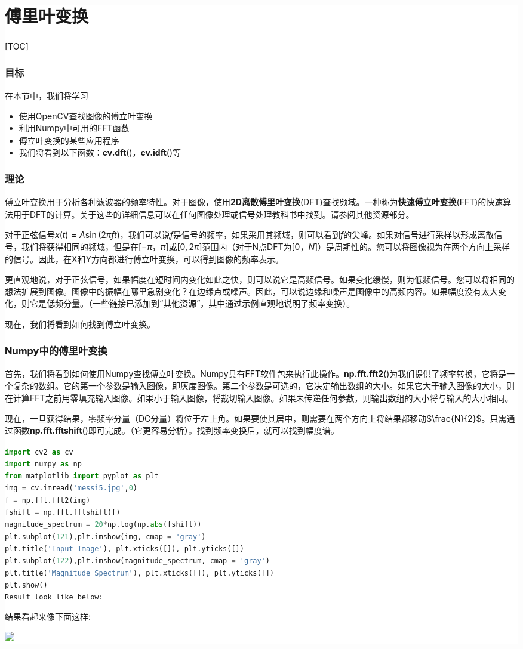 # 傅里叶变换

[TOC] 

### 目标

在本节中，我们将学习
- 使用OpenCV查找图像的傅立叶变换
- 利用Numpy中可用的FFT函数
- 傅立叶变换的某些应用程序
- 我们将看到以下函数：**cv.dft**()，**cv.idft**()等

### 理论

傅立叶变换用于分析各种滤波器的频率特性。对于图像，使用**2D离散傅里叶变换**(DFT)查找频域。一种称为**快速傅立叶变换**(FFT)的快速算法用于DFT的计算。关于这些的详细信息可以在任何图像处理或信号处理教科书中找到。请参阅其他资源部分。

对于正弦信号$x(t) = A \sin(2 \pi ft)$，我们可以说$f$是信号的频率，如果采用其频域，则可以看到$f$的尖峰。如果对信号进行采样以形成离散信号，我们将获得相同的频域，但是在$[-π，π]$或$[0,2π]$范围内（对于N点DFT为$[0，N]$）是周期性的。您可以将图像视为在两个方向上采样的信号。因此，在X和Y方向都进行傅立叶变换，可以得到图像的频率表示。

更直观地说，对于正弦信号，如果幅度在短时间内变化如此之快，则可以说它是高频信号。如果变化缓慢，则为低频信号。您可以将相同的想法扩展到图像。图像中的振幅在哪里急剧变化？在边缘点或噪声。因此，可以说边缘和噪声是图像中的高频内容。如果幅度没有太大变化，则它是低频分量。（一些链接已添加到“其他资源”，其中通过示例直观地说明了频率变换）。

现在，我们将看到如何找到傅立叶变换。

### Numpy中的傅里叶变换

首先，我们将看到如何使用Numpy查找傅立叶变换。Numpy具有FFT软件包来执行此操作。**np.fft.fft2**()为我们提供了频率转换，它将是一个复杂的数组。它的第一个参数是输入图像，即灰度图像。第二个参数是可选的，它决定输出数组的大小。如果它大于输入图像的大小，则在计算FFT之前用零填充输入图像。如果小于输入图像，将裁切输入图像。如果未传递任何参数，则输出数组的大小将与输入的大小相同。

现在，一旦获得结果，零频率分量（DC分量）将位于左上角。如果要使其居中，则需要在两个方向上将结果都移动$\frac{N}{2}$。只需通过函数**np.fft.fftshift**()即可完成。（它更容易分析）。找到频率变换后，就可以找到幅度谱。

```python
import cv2 as cv
import numpy as np
from matplotlib import pyplot as plt
img = cv.imread('messi5.jpg',0)
f = np.fft.fft2(img)
fshift = np.fft.fftshift(f)
magnitude_spectrum = 20*np.log(np.abs(fshift))
plt.subplot(121),plt.imshow(img, cmap = 'gray')
plt.title('Input Image'), plt.xticks([]), plt.yticks([])
plt.subplot(122),plt.imshow(magnitude_spectrum, cmap = 'gray')
plt.title('Magnitude Spectrum'), plt.xticks([]), plt.yticks([])
plt.show()
Result look like below:
```

结果看起来像下面这样:

![](http://qiniu.aihubs.net/fft1.jpg)
